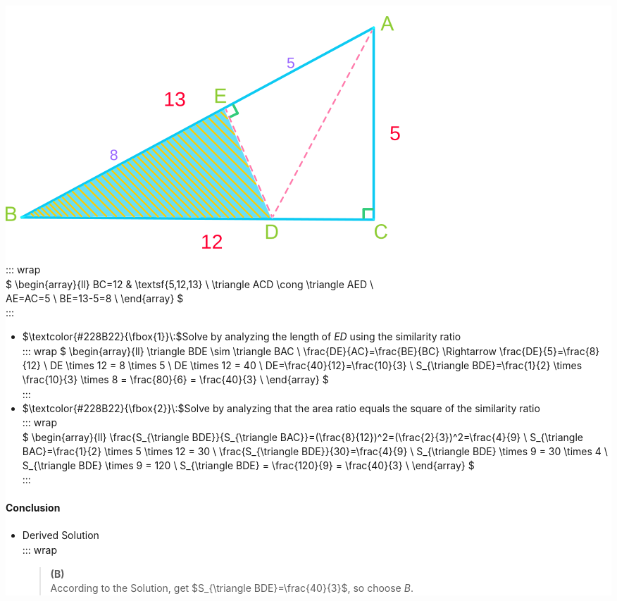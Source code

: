   ![Question triangles figure 6-20 solve-1.svg](../../public/math/Core%20Courses/Question%20triangles%20figure%206-20%20solve-1.svg)    
  ::: wrap  
  $
  \begin{array}{ll}
  BC=12 & \textsf{5,12,13} \\ 
  \triangle ACD \cong \triangle AED \\  
  AE=AC=5 \\
  BE=13-5=8 \\ 
  \end{array}
  $   
  :::  
- $\textcolor{#228B22}{\fbox{1}}\:$Solve by analyzing the length of $ED$ using the similarity ratio   
  ::: wrap
  $
  \begin{array}{ll}
  \triangle BDE \sim \triangle BAC \\
  \frac{DE}{AC}=\frac{BE}{BC} \Rightarrow \frac{DE}{5}=\frac{8}{12} \\
  DE \times 12 = 8 \times 5 \\
  DE \times 12 = 40 \\ 
  DE=\frac{40}{12}=\frac{10}{3} \\
  S_{\triangle BDE}=\frac{1}{2} \times \frac{10}{3} \times 8 = \frac{80}{6} = \frac{40}{3} \\
  \end{array}
  $  
  :::  
- $\textcolor{#228B22}{\fbox{2}}\:$Solve by analyzing that the area ratio equals the square of the similarity ratio   
  ::: wrap  
  $
  \begin{array}{ll}
  \frac{S_{\triangle BDE}}{S_{\triangle BAC}}=(\frac{8}{12})^2=(\frac{2}{3})^2=\frac{4}{9} \\
  S_{\triangle BAC}=\frac{1}{2} \times 5 \times 12 = 30 \\
  \frac{S_{\triangle BDE}}{30}=\frac{4}{9} \\
  S_{\triangle BDE} \times 9 = 30 \times 4 \\
  S_{\triangle BDE} \times 9 = 120 \\
  S_{\triangle BDE} = \frac{120}{9} = \frac{40}{3} \\
  \end{array}
  $  
  :::  
#### Conclusion
- Derived Solution  
  ::: wrap
  > $\boldsymbol{(B)}$  
  > According to the Solution, get $S_{\triangle BDE}=\frac{40}{3}$, so choose $B$. 
